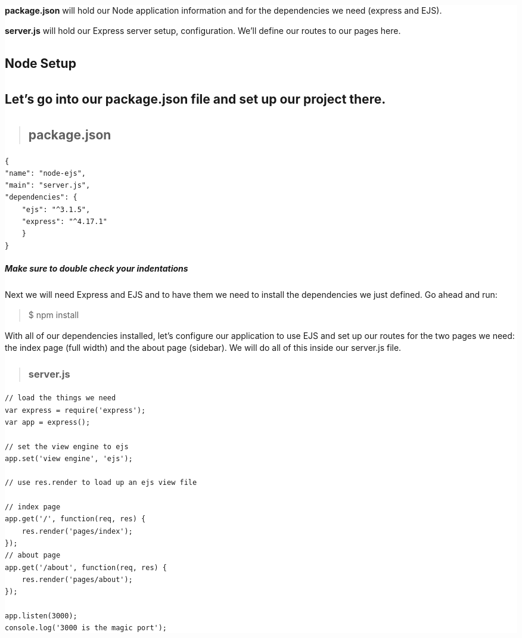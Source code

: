 **package.json** will hold our Node application information and for the dependencies we need (express and EJS). 

**server.js** will hold our Express server setup, configuration. We’ll define our routes to our pages here.

## **Node Setup**

## Let’s go into our package.json file and set up our project there.

> ##                   **package.json**

    {
    "name": "node-ejs",
    "main": "server.js",
    "dependencies": {
        "ejs": "^3.1.5",
        "express": "^4.17.1"
        }
    }

##### Make sure to double check your indentations 

Next we will need Express and EJS and to have them we need to install the dependencies we just defined. Go ahead and run:

> $ npm install

With all of our dependencies installed, let’s configure our application to use EJS and set up our routes for the two pages we need: the index page (full width) and the about page (sidebar). We will do all of this inside our server.js file.

> ###                   **server.js**

    // load the things we need
    var express = require('express');
    var app = express();

    // set the view engine to ejs
    app.set('view engine', 'ejs');

    // use res.render to load up an ejs view file

    // index page
    app.get('/', function(req, res) {
        res.render('pages/index');
    });
    // about page
    app.get('/about', function(req, res) {
        res.render('pages/about');
    });

    app.listen(3000);
    console.log('3000 is the magic port');
